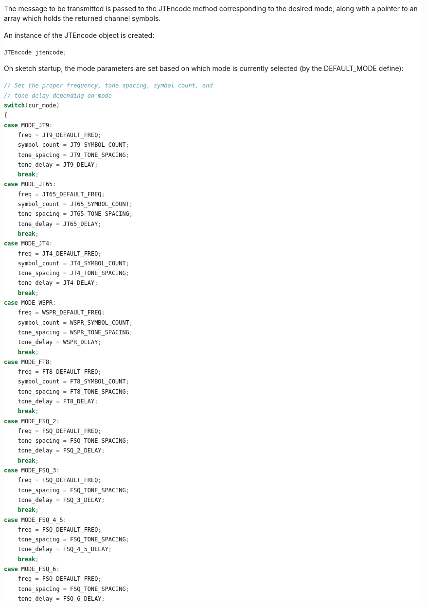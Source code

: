 The message to be transmitted is passed to the JTEncode method corresponding to the desired mode, along with a pointer to an array which holds the returned channel symbols.

An instance of the JTEncode object is created:

``` c++
JTEncode jtencode;
```

On sketch startup, the mode parameters are set based on which mode is currently selected (by the DEFAULT_MODE define):

``` c++
// Set the proper frequency, tone spacing, symbol count, and
// tone delay depending on mode
switch(cur_mode)
{
case MODE_JT9:
    freq = JT9_DEFAULT_FREQ;
    symbol_count = JT9_SYMBOL_COUNT;
    tone_spacing = JT9_TONE_SPACING;
    tone_delay = JT9_DELAY;
    break;
case MODE_JT65:
    freq = JT65_DEFAULT_FREQ;
    symbol_count = JT65_SYMBOL_COUNT;
    tone_spacing = JT65_TONE_SPACING;
    tone_delay = JT65_DELAY;
    break;
case MODE_JT4:
    freq = JT4_DEFAULT_FREQ;
    symbol_count = JT4_SYMBOL_COUNT;
    tone_spacing = JT4_TONE_SPACING;
    tone_delay = JT4_DELAY;
    break;
case MODE_WSPR:
    freq = WSPR_DEFAULT_FREQ;
    symbol_count = WSPR_SYMBOL_COUNT;
    tone_spacing = WSPR_TONE_SPACING;
    tone_delay = WSPR_DELAY;
    break;
case MODE_FT8:
    freq = FT8_DEFAULT_FREQ;
    symbol_count = FT8_SYMBOL_COUNT;
    tone_spacing = FT8_TONE_SPACING;
    tone_delay = FT8_DELAY;
    break;
case MODE_FSQ_2:
    freq = FSQ_DEFAULT_FREQ;
    tone_spacing = FSQ_TONE_SPACING;
    tone_delay = FSQ_2_DELAY;
    break;
case MODE_FSQ_3:
    freq = FSQ_DEFAULT_FREQ;
    tone_spacing = FSQ_TONE_SPACING;
    tone_delay = FSQ_3_DELAY;
    break;
case MODE_FSQ_4_5:
    freq = FSQ_DEFAULT_FREQ;
    tone_spacing = FSQ_TONE_SPACING;
    tone_delay = FSQ_4_5_DELAY;
    break;
case MODE_FSQ_6:
    freq = FSQ_DEFAULT_FREQ;
    tone_spacing = FSQ_TONE_SPACING;
    tone_delay = FSQ_6_DELAY;
```